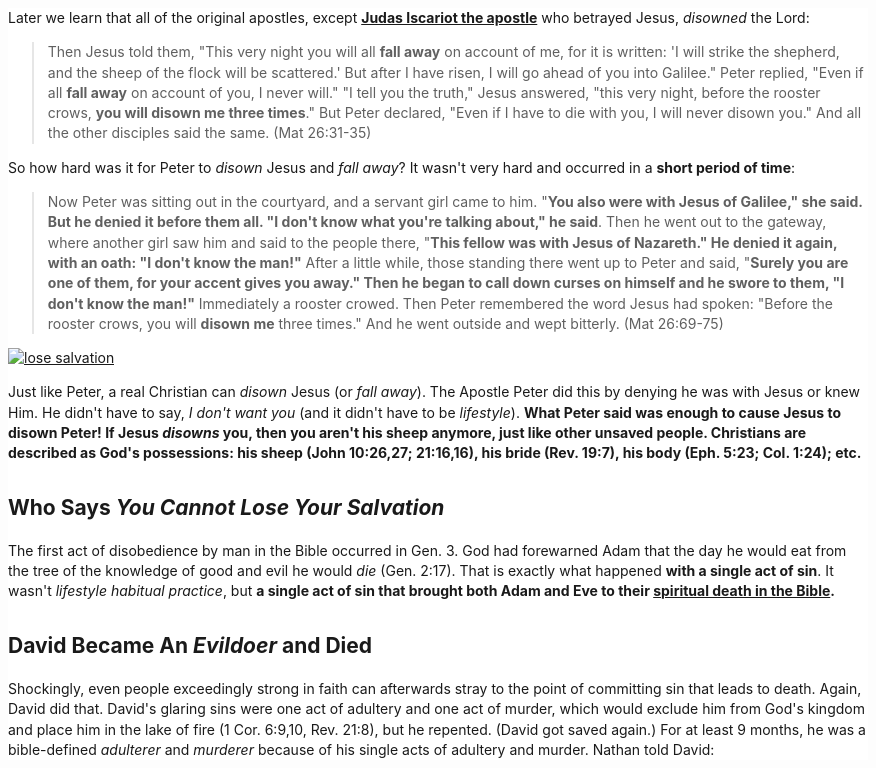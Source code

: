 Later we learn that all of the original apostles, except **[Judas Iscariot the apostle](http://gesundelehre.tk/forwarder.php?url=http://www.evangelicaloutreach.org/judas.html)** who betrayed Jesus, _disowned_ the Lord:

> Then Jesus told them, "This very night you will all **fall away** on account of me, for it is written: 'I will strike the shepherd, and the sheep of the flock will be scattered.' But after I have risen, I will go ahead of you into Galilee." Peter replied, "Even if all **fall away** on account of you, I never will." "I tell you the truth," Jesus answered, "this very night, before the rooster crows, **you will disown me three times**." But Peter declared, "Even if I have to die with you, I will never disown you." And all the other disciples said the same. (Mat 26:31-35)

So how hard was it for Peter to _disown_ Jesus and _fall away_? It wasn't very hard and occurred in a **short period of time**:

> Now Peter was sitting out in the courtyard, and a servant girl came to him. "**You also were with Jesus of Galilee," she said. But he denied it before them all. "I don't know what you're talking about," he said**. Then he went out to the gateway, where another girl saw him and said to the people there, "**This fellow was with Jesus of Nazareth." He denied it again, with an oath: "I don't know the man!"** After a little while, those standing there went up to Peter and said, "**Surely you are one of them, for your accent gives you away." Then he began to call down curses on himself and he swore to them, "I don't know the man!"** Immediately a rooster crowed. Then Peter remembered the word Jesus had spoken: "Before the rooster crows, you will **disown me** three times." And he went outside and wept bitterly. (Mat 26:69-75)

[![lose salvation](../../files/pictures/Jesus-disowned-peter.jpg "lose salvation")](http://gesundelehre.tk/forwarder.php?url=http://www.evangelicaloutreach.org/spiritual-death.html)

Just like Peter, a real Christian can _disown_ Jesus (or _fall away_). The Apostle Peter did this by denying he was with Jesus or knew Him. He didn't have to say, _I don't want you_ (and it didn't have to be _lifestyle_). **What Peter said was enough to cause Jesus to disown Peter! If Jesus _disowns_ you, then you aren't his sheep anymore, just like other unsaved people. Christians are described as God's possessions: his sheep (John 10:26,27; 21:16,16), his bride (Rev. 19:7), his body (Eph. 5:23; Col. 1:24); etc.**



## Who Says _You Cannot Lose Your Salvation_

The first act of disobedience by man in the Bible occurred in Gen. 3\. God had forewarned Adam that the day he would eat from the tree of the knowledge of good and evil he would _die_ (Gen. 2:17). That is exactly what happened **with a single act of sin**. It wasn't _lifestyle habitual practice_, but **a single act of sin that brought both Adam and Eve to their [spiritual death in the Bible](http://gesundelehre.tk/forwarder.php?url=http://www.evangelicaloutreach.org/spiritual-death.html).**



## David Became An _Evildoer_ and Died

Shockingly, even people exceedingly strong in faith can afterwards stray to the point of committing sin that leads to death. Again, David did that. David's glaring sins were one act of adultery and one act of murder, which would exclude him from God's kingdom and place him in the lake of fire (1 Cor. 6:9,10, Rev. 21:8), but he repented. (David got saved again.) For at least 9 months, he was a bible-defined _adulterer_ and _murderer_ because of his single acts of adultery and murder. Nathan told David:
